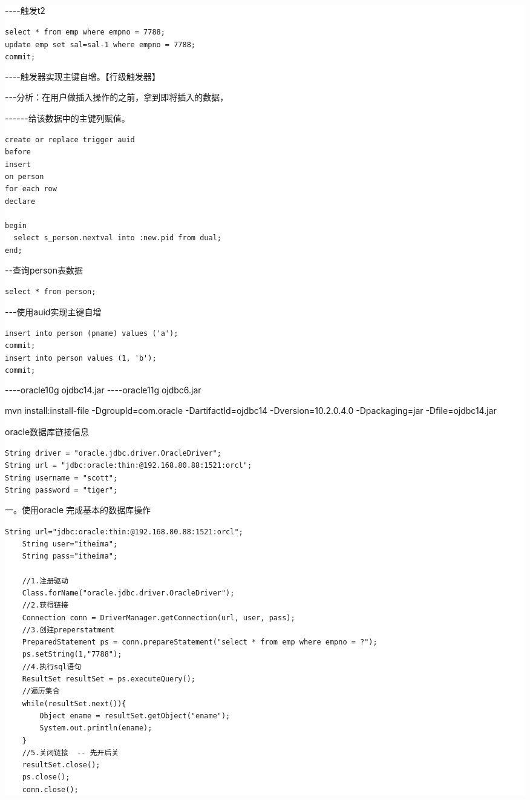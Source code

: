 ----触发t2

	select * from emp where empno = 7788;
	update emp set sal=sal-1 where empno = 7788;
	commit;
	
----触发器实现主键自增。【行级触发器】

---分析：在用户做插入操作的之前，拿到即将插入的数据，

------给该数据中的主键列赋值。

	create or replace trigger auid
	before
	insert
	on person
	for each row
	declare
	
	begin
	  select s_person.nextval into :new.pid from dual;
	end;

--查询person表数据

	select * from person;
	
---使用auid实现主键自增
	
	insert into person (pname) values ('a');
	commit;
	insert into person values (1, 'b');
	commit;


----oracle10g    ojdbc14.jar
----oracle11g    ojdbc6.jar

mvn install:install-file -DgroupId=com.oracle -DartifactId=ojdbc14 -Dversion=10.2.0.4.0 -Dpackaging=jar -Dfile=ojdbc14.jar

oracle数据库链接信息

	String driver = "oracle.jdbc.driver.OracleDriver";
	String url = "jdbc:oracle:thin:@192.168.80.88:1521:orcl";
	String username = "scott";
	String password = "tiger";

一。使用oracle 完成基本的数据库操作

	String url="jdbc:oracle:thin:@192.168.80.88:1521:orcl";
        String user="itheima";
        String pass="itheima";

        //1.注册驱动
        Class.forName("oracle.jdbc.driver.OracleDriver");
        //2.获得链接
        Connection conn = DriverManager.getConnection(url, user, pass);
        //3.创建preperstatment
        PreparedStatement ps = conn.prepareStatement("select * from emp where empno = ?");
        ps.setString(1,"7788");
        //4.执行sql语句
        ResultSet resultSet = ps.executeQuery();
        //遍历集合
        while(resultSet.next()){
            Object ename = resultSet.getObject("ename");
            System.out.println(ename);
        }
        //5.关闭链接  -- 先开后关
        resultSet.close();
        ps.close();
        conn.close();